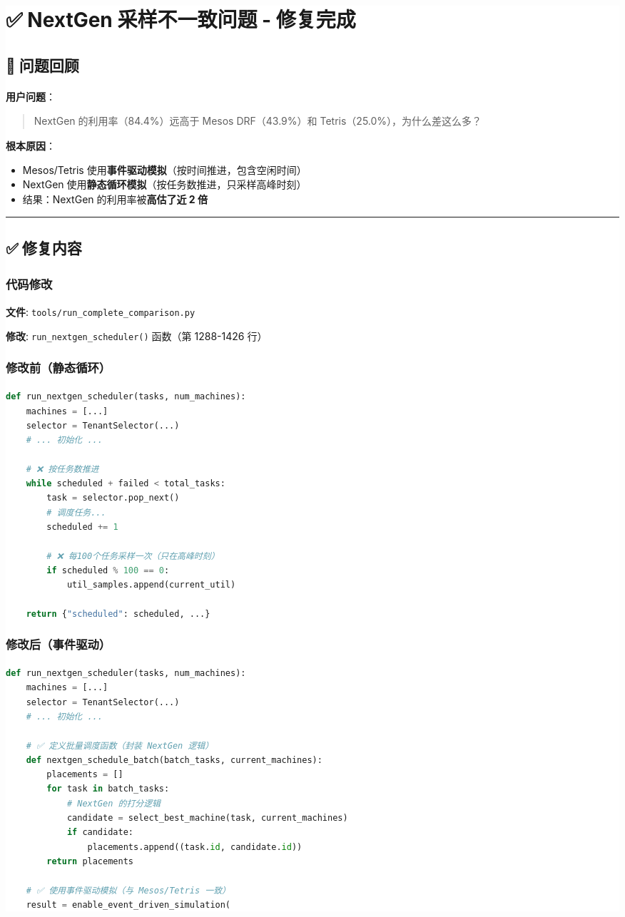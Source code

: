 # ✅ NextGen 采样不一致问题 - 修复完成

## 🎯 问题回顾

**用户问题**：
> NextGen 的利用率（84.4%）远高于 Mesos DRF（43.9%）和 Tetris（25.0%），为什么差这么多？

**根本原因**：
- Mesos/Tetris 使用**事件驱动模拟**（按时间推进，包含空闲时间）
- NextGen 使用**静态循环模拟**（按任务数推进，只采样高峰时刻）
- 结果：NextGen 的利用率被**高估了近 2 倍**

---

## ✅ 修复内容

### 代码修改

**文件**: `tools/run_complete_comparison.py`

**修改**: `run_nextgen_scheduler()` 函数（第 1288-1426 行）

### 修改前（静态循环）

```python
def run_nextgen_scheduler(tasks, num_machines):
    machines = [...]
    selector = TenantSelector(...)
    # ... 初始化 ...
    
    # ❌ 按任务数推进
    while scheduled + failed < total_tasks:
        task = selector.pop_next()
        # 调度任务...
        scheduled += 1
        
        # ❌ 每100个任务采样一次（只在高峰时刻）
        if scheduled % 100 == 0:
            util_samples.append(current_util)
    
    return {"scheduled": scheduled, ...}
```

### 修改后（事件驱动）

```python
def run_nextgen_scheduler(tasks, num_machines):
    machines = [...]
    selector = TenantSelector(...)
    # ... 初始化 ...
    
    # ✅ 定义批量调度函数（封装 NextGen 逻辑）
    def nextgen_schedule_batch(batch_tasks, current_machines):
        placements = []
        for task in batch_tasks:
            # NextGen 的打分逻辑
            candidate = select_best_machine(task, current_machines)
            if candidate:
                placements.append((task.id, candidate.id))
        return placements
    
    # ✅ 使用事件驱动模拟（与 Mesos/Tetris 一致）
    result = enable_event_driven_simulation(
```